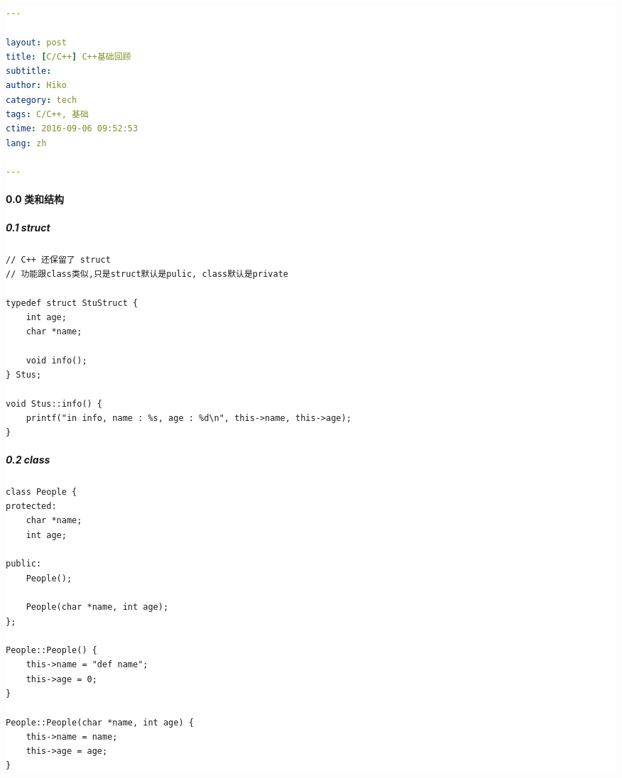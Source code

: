 ```yaml
---

layout: post  
title: [C/C++] C++基础回顾  
subtitle:   
author: Hiko  
category: tech
tags: C/C++, 基础  
ctime: 2016-09-06 09:52:53  
lang: zh  

---
```


#### 0.0 类和结构

##### 0.1 struct 


	// C++ 还保留了 struct
	// 功能跟class类似,只是struct默认是pulic, class默认是private  
	
	typedef struct StuStruct {
	    int age;
	    char *name;

	    void info();
	} Stus;

	void Stus::info() {
	    printf("in info, name : %s, age : %d\n", this->name, this->age);
	}

##### 0.2 class

	class People {
	protected:
	    char *name;
	    int age;

	public:
	    People();

	    People(char *name, int age);
	};

	People::People() {
	    this->name = "def name";
	    this->age = 0;
	}

	People::People(char *name, int age) {
	    this->name = name;
	    this->age = age;
	}
	